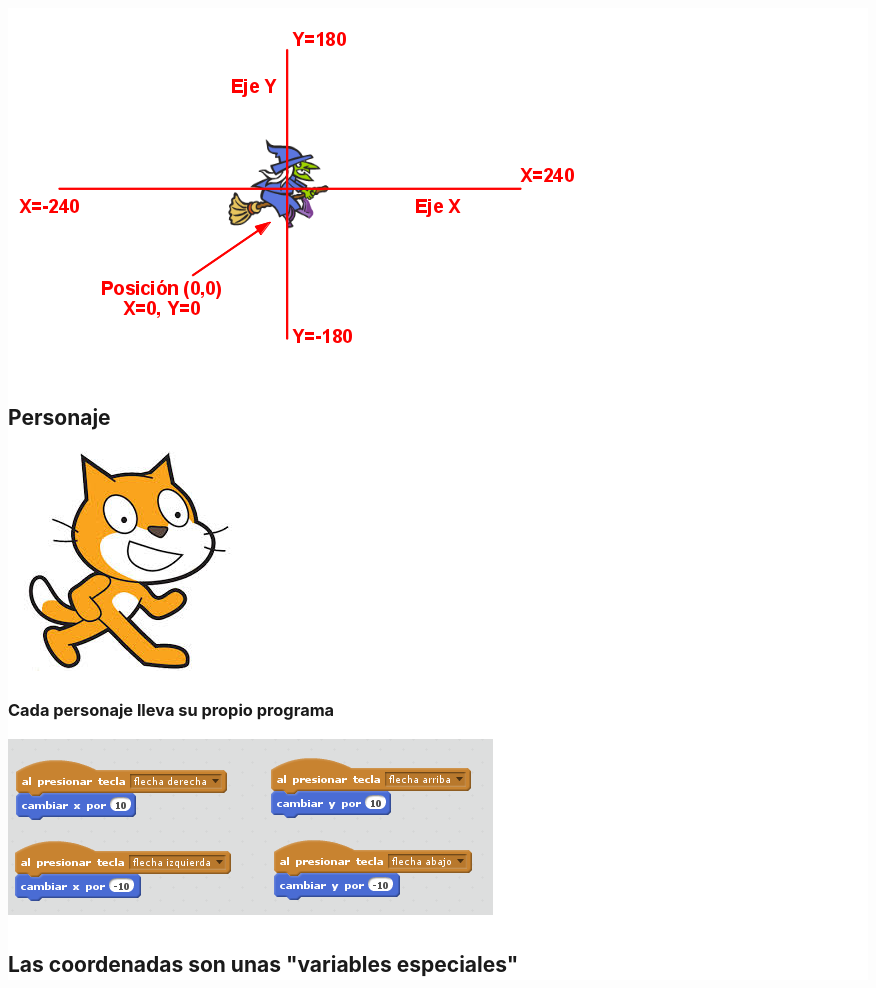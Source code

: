 ![coordenadas](./images/3_ejes.png)

## Personaje

![gatitoScratch.jpg](./images/gatitoScratch.jpg)

### Cada personaje lleva su propio programa

![mov](./images/3_movimientos_basicos_bruja.png)

## Las coordenadas son unas "variables especiales"
